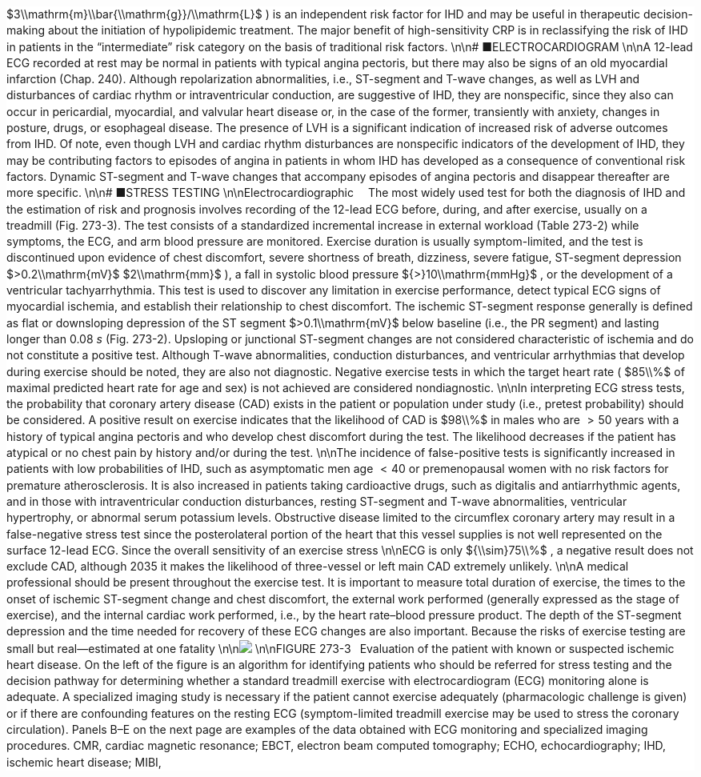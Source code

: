 $3\\mathrm{m}\\bar{\\mathrm{g}}/\\mathrm{L}$ ) is an independent risk factor for IHD and may be useful in therapeutic decision-making about the initiation of hypolipidemic treatment. The major benefit of high-sensitivity CRP is in reclassifying the risk of IHD in patients in the “intermediate” risk category on the basis of traditional risk factors.  \n\n# ■ELECTROCARDIOGRAM  \n\nA 12-lead ECG recorded at rest may be normal in patients with typical angina pectoris, but there may also be signs of an old myocardial infarction (Chap. 240). Although repolarization abnormalities, i.e., ST-segment and T-wave changes, as well as LVH and disturbances of cardiac rhythm or intraventricular conduction, are suggestive of IHD, they are nonspecific, since they also can occur in pericardial, myocardial, and valvular heart disease or, in the case of the former, transiently with anxiety, changes in posture, drugs, or esophageal disease. The presence of LVH is a significant indication of increased risk of adverse outcomes from IHD. Of note, even though LVH and cardiac rhythm disturbances are nonspecific indicators of the development of IHD, they may be contributing factors to episodes of angina in patients in whom IHD has developed as a consequence of conventional risk factors. Dynamic ST-segment and T-wave changes that accompany episodes of angina pectoris and disappear thereafter are more specific.  \n\n# ■STRESS TESTING  \n\nElectrocardiographic  The most widely used test for both the diagnosis of IHD and the estimation of risk and prognosis involves recording of the 12-lead ECG before, during, and after exercise, usually on a treadmill (Fig. 273-3). The test consists of a standardized incremental increase in external workload (Table 273-2) while symptoms, the ECG, and arm blood pressure are monitored. Exercise duration is usually symptom-limited, and the test is discontinued upon evidence of chest discomfort, severe shortness of breath, dizziness, severe fatigue, ST-segment depression $>0.2\\mathrm{mV}$ $2\\mathrm{mm}$ ), a fall in systolic blood pressure ${>}10\\mathrm{mmHg}$ , or the development of a ventricular tachyarrhythmia. This test is used to discover any limitation in exercise performance, detect typical ECG signs of myocardial ischemia, and establish their relationship to chest discomfort. The ischemic ST-segment response generally is defined as flat or downsloping depression of the ST segment $>0.1\\mathrm{mV}$ below baseline (i.e., the PR segment) and lasting longer than $0.08~s$ (Fig. 273-2). Upsloping or junctional ST-segment changes are not considered characteristic of ischemia and do not constitute a positive test. Although T-wave abnormalities, conduction disturbances, and ventricular arrhythmias that develop during exercise should be noted, they are also not diagnostic. Negative exercise tests in which the target heart rate ( $85\\%$ of maximal predicted heart rate for age and sex) is not achieved are considered nondiagnostic.  \n\nIn interpreting ECG stress tests, the probability that coronary artery disease (CAD) exists in the patient or population under study (i.e., pretest probability) should be considered. A positive result on exercise indicates that the likelihood of CAD is $98\\%$ in males who are ${>}50$ years with a history of typical angina pectoris and who develop chest discomfort during the test. The likelihood decreases if the patient has atypical or no chest pain by history and/or during the test.  \n\nThe incidence of false-positive tests is significantly increased in patients with low probabilities of IHD, such as asymptomatic men age ${<}40$ or premenopausal women with no risk factors for premature atherosclerosis. It is also increased in patients taking cardioactive drugs, such as digitalis and antiarrhythmic agents, and in those with intraventricular conduction disturbances, resting ST-segment and T-wave abnormalities, ventricular hypertrophy, or abnormal serum potassium levels. Obstructive disease limited to the circumflex coronary artery may result in a false-negative stress test since the posterolateral portion of the heart that this vessel supplies is not well represented on the surface 12-lead ECG. Since the overall sensitivity of an exercise stress  \n\nECG is only ${\\sim}75\\%$ , a negative result does not exclude CAD, although 2035 it makes the likelihood of three-vessel or left main CAD extremely unlikely.  \n\nA medical professional should be present throughout the exercise test. It is important to measure total duration of exercise, the times to the onset of ischemic ST-segment change and chest discomfort, the external work performed (generally expressed as the stage of exercise), and the internal cardiac work performed, i.e., by the heart rate–blood pressure product. The depth of the ST-segment depression and the time needed for recovery of these ECG changes are also important. Because the risks of exercise testing are small but real—estimated at one fatality  \n\n![](images/dbc44321a4eb529b181eaffd3296d79e939d738839f056a46ec7119f17aa7328.jpg)  \n\nFIGURE 273-3  Evaluation of the patient with known or suspected ischemic heart disease. On the left of the figure is an algorithm for identifying patients who should be referred for stress testing and the decision pathway for determining whether a standard treadmill exercise with electrocardiogram (ECG) monitoring alone is adequate. A specialized imaging study is necessary if the patient cannot exercise adequately (pharmacologic challenge is given) or if there are confounding features on the resting ECG (symptom-limited treadmill exercise may be used to stress the coronary circulation). Panels B–E on the next page are examples of the data obtained with ECG monitoring and specialized imaging procedures. CMR, cardiac magnetic resonance; EBCT, electron beam computed tomography; ECHO, echocardiography; IHD, ischemic heart disease; MIBI,